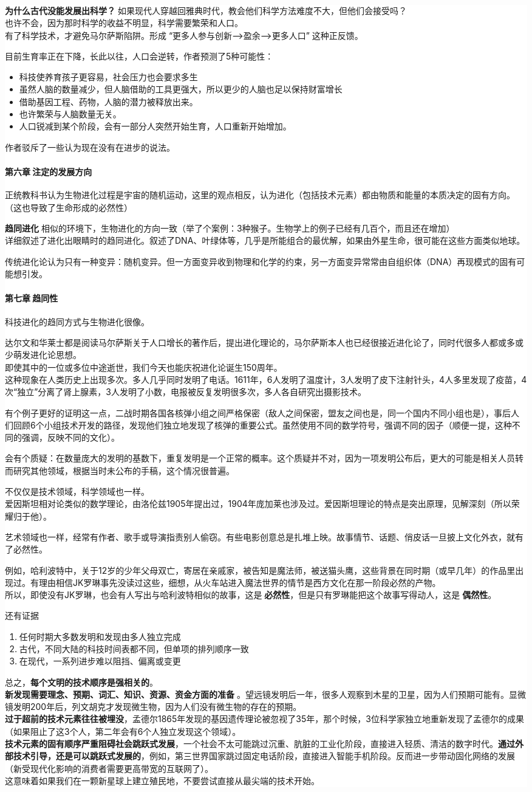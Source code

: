 **为什么古代没能发展出科学？** 如果现代人穿越回雅典时代，教会他们科学方法难度不大，但他们会接受吗？  
也许不会，因为那时科学的收益不明显，科学需要繁荣和人口。  
有了科学技术，才避免马尔萨斯陷阱。形成 “更多人参与创新-->盈余-->更多人口” 这种正反馈。  

目前生育率正在下降，长此以往，人口会逆转，作者预测了5种可能性：
- 科技使养育孩子更容易，社会压力也会要求多生
- 虽然人脑的数量减少，但人脑借助的工具更强大，所以更少的人脑也足以保持财富增长
- 借助基因工程、药物，人脑的潜力被释放出来。
- 也许繁荣与人脑数量无关。
- 人口锐减到某个阶段，会有一部分人突然开始生育，人口重新开始增加。

作者驳斥了一些认为现在没有在进步的说法。  

#### 第六章 注定的发展方向

正统教科书认为生物进化过程是宇宙的随机运动，这里的观点相反，认为进化（包括技术元素）都由物质和能量的本质决定的固有方向。  
（这也导致了生命形成的必然性）  

**趋同进化** 相似的环境下，生物进化的方向一致（举了个案例：3种猴子。生物学上的例子已经有几百个，而且还在增加）  
详细叙述了进化出眼睛时的趋同进化。叙述了DNA、叶绿体等，几乎是所能组合的最优解，如果由外星生命，很可能在这些方面类似地球。  

传统进化论认为只有一种变异：随机变异。但一方面变异收到物理和化学的约束，另一方面变异常常由自组织体（DNA）再现模式的固有可能想引发。


#### 第七章 趋同性

科技进化的趋同方式与生物进化很像。  

达尔文和华莱士都是阅读马尔萨斯关于人口增长的著作后，提出进化理论的，马尔萨斯本人也已经很接近进化论了，同时代很多人都或多或少萌发进化论思想。  
即使其中的一位或多位中途逝世，我们今天也能庆祝进化论诞生150周年。  
这种现象在人类历史上出现多次。多人几乎同时发明了电话。1611年，6人发明了温度计，3人发明了皮下注射针头，4人多里发现了疫苗，4次“独立”分离了肾上腺素，3人发明了小数，电报被反复发明很多次，多人各自研究出摄影技术。  

有个例子更好的证明这一点，二战时期各国各核弹小组之间严格保密（敌人之间保密，盟友之间也是，同一个国内不同小组也是），事后人们回顾6个小组技术开发的路径，发现他们独立地发现了核弹的重要公式。虽然使用不同的数学符号，强调不同的因子（顺便一提，这种不同的强调，反映不同的文化）。  

会有个质疑：在数量庞大的发明的基数下，重复发明是一个正常的概率。这个质疑并不对，因为一项发明公布后，更大的可能是相关人员转而研究其他领域，根据当时未公布的手稿，这个情况很普遍。  

不仅仅是技术领域，科学领域也一样。  
爱因斯坦相对论类似的数学理论，由洛伦兹1905年提出过，1904年庞加莱也涉及过。爱因斯坦理论的特点是突出原理，见解深刻（所以荣耀归于他）。  

艺术领域也一样，经常有作者、歌手或导演指责别人偷窃。有些电影创意总是扎堆上映。故事情节、话题、俏皮话一旦披上文化外衣，就有了必然性。  

例如，哈利波特中，关于12岁的少年父母双亡，寄居在亲戚家，被告知是魔法师，被送猫头鹰，这些背景在同时期（或早几年）的作品里出现过。有理由相信JK罗琳事先没读过这些，细想，从火车站进入魔法世界的情节是西方文化在那一阶段必然的产物。  
所以，即使没有JK罗琳，也会有人写出与哈利波特相似的故事，这是 **必然性**，但是只有罗琳能把这个故事写得动人，这是 **偶然性**。  

还有证据
1. 任何时期大多数发明和发现由多人独立完成
2. 古代，不同大陆的科技时间表都不同，但单项的排列顺序一致
3. 在现代，一系列进步难以阻挡、偏离或变更


总之，**每个文明的技术顺序是强相关的**。  
**新发现需要理念、预期、词汇、知识、资源、资金方面的准备** 。望远镜发明后一年，很多人观察到木星的卫星，因为人们预期可能有。显微镜发明200年后，列文胡克才发现微生物，因为人们没有微生物的存在的预期。  
**过于超前的技术元素往往被埋没**，孟德尔1865年发现的基因遗传理论被忽视了35年，那个时候，3位科学家独立地重新发现了孟德尔的成果（如果阻止了这3个人，第二年会有6个人独立发现这个领域）。  
**技术元素的固有顺序严重阻碍社会跳跃式发展**，一个社会不太可能跳过沉重、肮脏的工业化阶段，直接进入轻质、清洁的数字时代。**通过外部技术引导，还是可以跳跃式发展的**，例如，第三世界国家跳过固定电话阶段，直接进入智能手机阶段。反而进一步带动固化网络的发展（新受现代化影响的消费者需要更高带宽的互联网了）。  
这意味着如果我们在一颗新星球上建立殖民地，不要尝试直接从最尖端的技术开始。  
